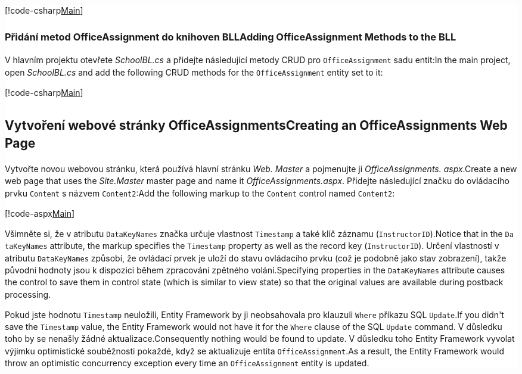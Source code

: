 [!code-csharp[Main](handling-concurrency-with-the-entity-framework-in-an-asp-net-web-application/samples/sample11.cs)]

### <a name="adding-officeassignment-methods-to-the-bll"></a><span data-ttu-id="8efa9-257">Přidání metod OfficeAssignment do knihoven BLL</span><span class="sxs-lookup"><span data-stu-id="8efa9-257">Adding OfficeAssignment Methods to the BLL</span></span>

<span data-ttu-id="8efa9-258">V hlavním projektu otevřete *SchoolBL.cs* a přidejte následující metody CRUD pro `OfficeAssignment` sadu entit:</span><span class="sxs-lookup"><span data-stu-id="8efa9-258">In the main project, open *SchoolBL.cs* and add the following CRUD methods for the `OfficeAssignment` entity set to it:</span></span>

[!code-csharp[Main](handling-concurrency-with-the-entity-framework-in-an-asp-net-web-application/samples/sample12.cs)]

## <a name="creating-an-officeassignments-web-page"></a><span data-ttu-id="8efa9-259">Vytvoření webové stránky OfficeAssignments</span><span class="sxs-lookup"><span data-stu-id="8efa9-259">Creating an OfficeAssignments Web Page</span></span>

<span data-ttu-id="8efa9-260">Vytvořte novou webovou stránku, která používá hlavní stránku *Web. Master* a pojmenujte ji *OfficeAssignments. aspx*.</span><span class="sxs-lookup"><span data-stu-id="8efa9-260">Create a new web page that uses the *Site.Master* master page and name it *OfficeAssignments.aspx*.</span></span> <span data-ttu-id="8efa9-261">Přidejte následující značku do ovládacího prvku `Content` s názvem `Content2`:</span><span class="sxs-lookup"><span data-stu-id="8efa9-261">Add the following markup to the `Content` control named `Content2`:</span></span>

[!code-aspx[Main](handling-concurrency-with-the-entity-framework-in-an-asp-net-web-application/samples/sample13.aspx)]

<span data-ttu-id="8efa9-262">Všimněte si, že v atributu `DataKeyNames` značka určuje vlastnost `Timestamp` a také klíč záznamu (`InstructorID`).</span><span class="sxs-lookup"><span data-stu-id="8efa9-262">Notice that in the `DataKeyNames` attribute, the markup specifies the `Timestamp` property as well as the record key (`InstructorID`).</span></span> <span data-ttu-id="8efa9-263">Určení vlastností v atributu `DataKeyNames` způsobí, že ovládací prvek je uloží do stavu ovládacího prvku (což je podobně jako stav zobrazení), takže původní hodnoty jsou k dispozici během zpracování zpětného volání.</span><span class="sxs-lookup"><span data-stu-id="8efa9-263">Specifying properties in the `DataKeyNames` attribute causes the control to save them in control state (which is similar to view state) so that the original values are available during postback processing.</span></span>

<span data-ttu-id="8efa9-264">Pokud jste hodnotu `Timestamp` neuložili, Entity Framework by ji neobsahovala pro klauzuli `Where` příkazu SQL `Update`.</span><span class="sxs-lookup"><span data-stu-id="8efa9-264">If you didn't save the `Timestamp` value, the Entity Framework would not have it for the `Where` clause of the SQL `Update` command.</span></span> <span data-ttu-id="8efa9-265">V důsledku toho by se nenašly žádné aktualizace.</span><span class="sxs-lookup"><span data-stu-id="8efa9-265">Consequently nothing would be found to update.</span></span> <span data-ttu-id="8efa9-266">V důsledku toho Entity Framework vyvolat výjimku optimistické souběžnosti pokaždé, když se aktualizuje entita `OfficeAssignment`.</span><span class="sxs-lookup"><span data-stu-id="8efa9-266">As a result, the Entity Framework would throw an optimistic concurrency exception every time an `OfficeAssignment` entity is updated.</span></span>
